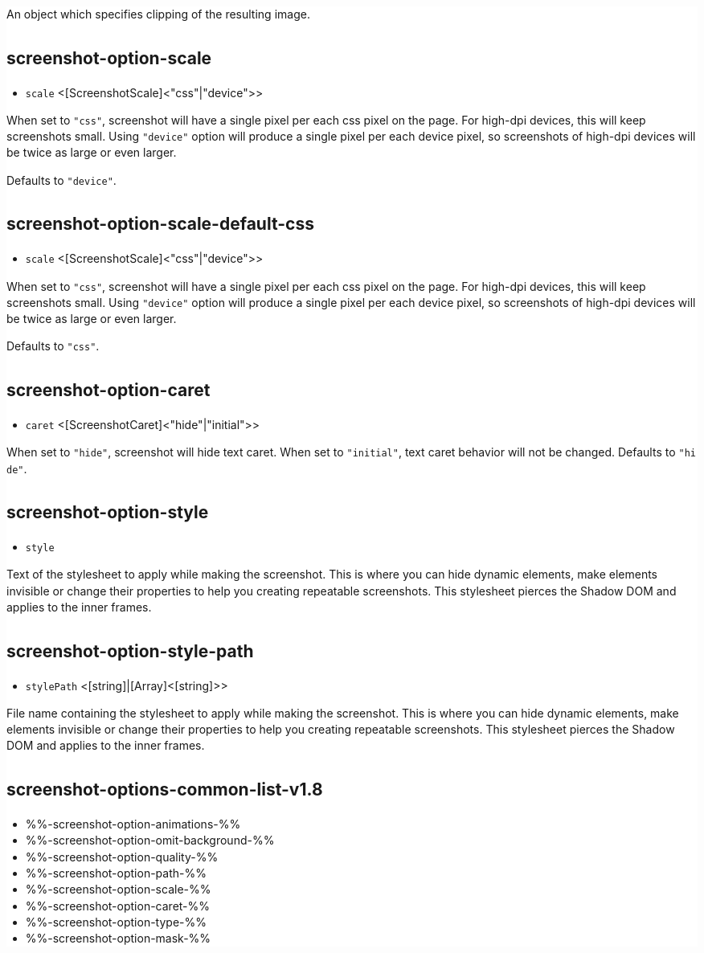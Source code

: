 An object which specifies clipping of the resulting image.

## screenshot-option-scale
- `scale` <[ScreenshotScale]<"css"|"device">>

When set to `"css"`, screenshot will have a single pixel per each css pixel on the page. For high-dpi devices, this will keep screenshots small. Using `"device"` option will produce a single pixel per each device pixel, so screenshots of high-dpi devices will be twice as large or even larger.

Defaults to `"device"`.

## screenshot-option-scale-default-css
- `scale` <[ScreenshotScale]<"css"|"device">>

When set to `"css"`, screenshot will have a single pixel per each css pixel on the page. For high-dpi devices, this will keep screenshots small. Using `"device"` option will produce a single pixel per each device pixel, so screenshots of high-dpi devices will be twice as large or even larger.

Defaults to `"css"`.

## screenshot-option-caret
- `caret` <[ScreenshotCaret]<"hide"|"initial">>

When set to `"hide"`, screenshot will hide text caret. When set to `"initial"`, text caret behavior will not be changed.  Defaults to `"hide"`.

## screenshot-option-style
- `style` <string>

Text of the stylesheet to apply while making the screenshot. This is where you can hide dynamic elements, make elements invisible
or change their properties to help you creating repeatable screenshots. This stylesheet pierces the Shadow DOM and applies
to the inner frames.

## screenshot-option-style-path
- `stylePath` <[string]|[Array]<[string]>>

File name containing the stylesheet to apply while making the screenshot. This is where you can hide dynamic elements, make elements invisible or change their properties to help you creating repeatable screenshots. This stylesheet pierces the Shadow DOM and applies to the inner frames.

## screenshot-options-common-list-v1.8
- %%-screenshot-option-animations-%%
- %%-screenshot-option-omit-background-%%
- %%-screenshot-option-quality-%%
- %%-screenshot-option-path-%%
- %%-screenshot-option-scale-%%
- %%-screenshot-option-caret-%%
- %%-screenshot-option-type-%%
- %%-screenshot-option-mask-%%
